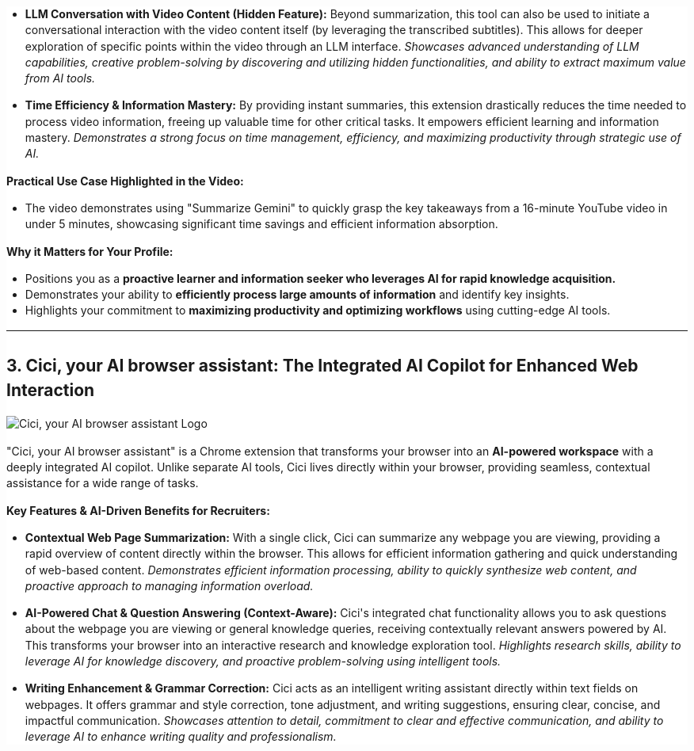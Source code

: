 *   **LLM Conversation with Video Content (Hidden Feature):**  Beyond summarization, this tool can also be used to initiate a conversational interaction with the video content itself (by leveraging the transcribed subtitles). This allows for deeper exploration of specific points within the video through an LLM interface. *Showcases advanced understanding of LLM capabilities, creative problem-solving by discovering and utilizing hidden functionalities, and ability to extract maximum value from AI tools.*

*   **Time Efficiency & Information Mastery:** By providing instant summaries, this extension drastically reduces the time needed to process video information, freeing up valuable time for other critical tasks.  It empowers efficient learning and information mastery. *Demonstrates a strong focus on time management, efficiency, and maximizing productivity through strategic use of AI.*

**Practical Use Case Highlighted in the Video:**

*   The video demonstrates using "Summarize Gemini" to quickly grasp the key takeaways from a 16-minute YouTube video in under 5 minutes, showcasing significant time savings and efficient information absorption.

**Why it Matters for Your Profile:**

*   Positions you as a **proactive learner and information seeker who leverages AI for rapid knowledge acquisition.**
*   Demonstrates your ability to **efficiently process large amounts of information** and identify key insights.
*   Highlights your commitment to **maximizing productivity and optimizing workflows** using cutting-edge AI tools.


---


## 3. Cici, your AI browser assistant:  The Integrated AI Copilot for Enhanced Web Interaction

![Cici, your AI browser assistant Logo](https://www.ciciai.com/static/media/cici_logo.29560a07.svg)

"Cici, your AI browser assistant" is a Chrome extension that transforms your browser into an **AI-powered workspace** with a deeply integrated AI copilot.  Unlike separate AI tools, Cici lives directly within your browser, providing seamless, contextual assistance for a wide range of tasks.

**Key Features & AI-Driven Benefits for Recruiters:**

*   **Contextual Web Page Summarization:** With a single click, Cici can summarize any webpage you are viewing, providing a rapid overview of content directly within the browser. This allows for efficient information gathering and quick understanding of web-based content. *Demonstrates efficient information processing, ability to quickly synthesize web content, and proactive approach to managing information overload.*

*   **AI-Powered Chat & Question Answering (Context-Aware):** Cici's integrated chat functionality allows you to ask questions about the webpage you are viewing or general knowledge queries, receiving contextually relevant answers powered by AI.  This transforms your browser into an interactive research and knowledge exploration tool. *Highlights research skills, ability to leverage AI for knowledge discovery, and proactive problem-solving using intelligent tools.*

*   **Writing Enhancement & Grammar Correction:** Cici acts as an intelligent writing assistant directly within text fields on webpages. It offers grammar and style correction, tone adjustment, and writing suggestions, ensuring clear, concise, and impactful communication. *Showcases attention to detail, commitment to clear and effective communication, and ability to leverage AI to enhance writing quality and professionalism.*
